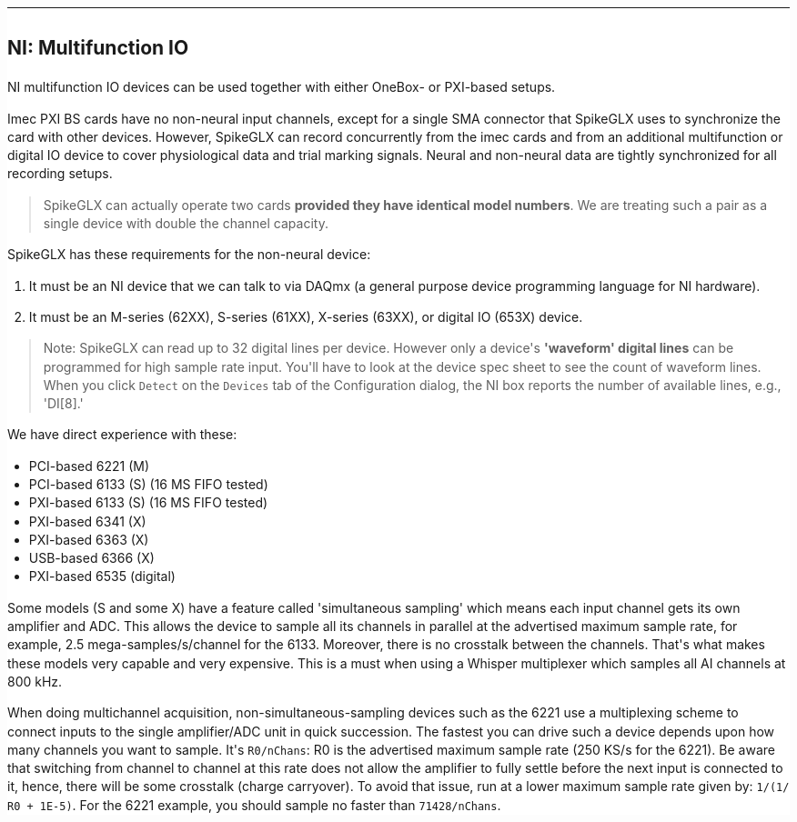 --------

## NI: Multifunction IO

NI multifunction IO devices can be used together with either OneBox-
or PXI-based setups.

Imec PXI BS cards have no non-neural input channels, except for a single
SMA connector that SpikeGLX uses to synchronize the card with other devices.
However, SpikeGLX can record concurrently from the imec cards and from
an additional multifunction or digital IO device to cover physiological
data and trial marking signals. Neural and non-neural data are tightly
synchronized for all recording setups.

>SpikeGLX can actually operate two cards **provided they have identical
model numbers**. We are treating such a pair as a single device with
double the channel capacity.

SpikeGLX has these requirements for the non-neural device:

1. It must be an NI device that we can talk to via DAQmx (a general
purpose device programming language for NI hardware).

2. It must be an M-series (62XX), S-series (61XX), X-series (63XX),
or digital IO (653X) device.

>Note: SpikeGLX can read up to 32 digital lines per device. However only
a device's **'waveform' digital lines** can be programmed for high sample
rate input. You'll have to look at the device spec sheet to see the count
of waveform lines. When you click `Detect` on the `Devices` tab of the
Configuration dialog, the NI box reports the number of available lines,
e.g., 'DI[8].'

We have direct experience with these:

* PCI-based 6221 (M)
* PCI-based 6133 (S)    (16 MS FIFO tested)
* PXI-based 6133 (S)    (16 MS FIFO tested)
* PXI-based 6341 (X)
* PXI-based 6363 (X)
* USB-based 6366 (X)
* PXI-based 6535 (digital)

Some models (S and some X) have a feature called 'simultaneous sampling'
which means each input channel gets its own amplifier and ADC. This allows
the device to sample all its channels in parallel at the advertised maximum
sample rate, for example, 2.5 mega-samples/s/channel for the 6133. Moreover,
there is no crosstalk between the channels. That's what makes these models
very capable and very expensive. This is a must when using a Whisper
multiplexer which samples all AI channels at 800 kHz.

When doing multichannel acquisition, non-simultaneous-sampling devices
such as the 6221 use a multiplexing scheme to connect inputs to the
single amplifier/ADC unit in quick succession. The fastest you can drive
such a device depends upon how many channels you want to sample. It's
`R0/nChans`: R0 is the advertised maximum sample rate (250 KS/s for
the 6221). Be aware that switching from channel to channel at this rate
does not allow the amplifier to fully settle before the next input is
connected to it, hence, there will be some crosstalk (charge carryover).
To avoid that issue, run at a lower maximum sample rate given by:
`1/(1/R0 + 1E-5)`. For the 6221 example, you should sample no faster
than `71428/nChans`.
